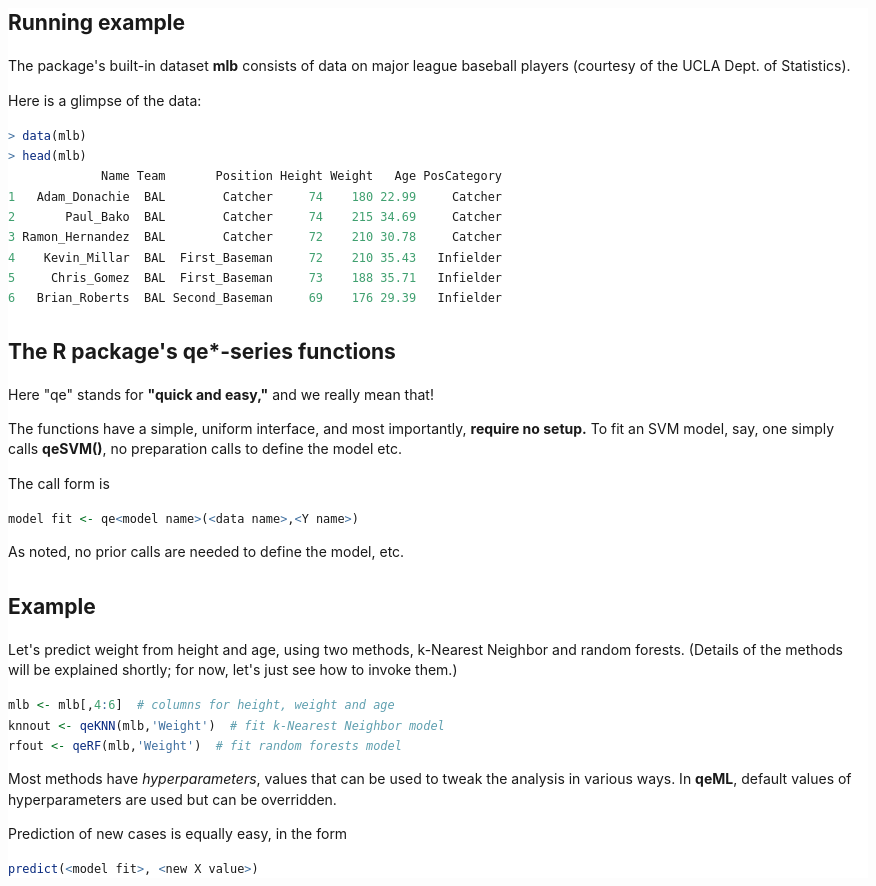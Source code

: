 ## Running example

The package's built-in dataset **mlb** consists of data on major league
baseball players (courtesy of the UCLA Dept. of Statistics).

Here is a glimpse of the data:

``` r
> data(mlb)
> head(mlb)
             Name Team       Position Height Weight   Age PosCategory
1   Adam_Donachie  BAL        Catcher     74    180 22.99     Catcher
2       Paul_Bako  BAL        Catcher     74    215 34.69     Catcher
3 Ramon_Hernandez  BAL        Catcher     72    210 30.78     Catcher
4    Kevin_Millar  BAL  First_Baseman     72    210 35.43   Infielder
5     Chris_Gomez  BAL  First_Baseman     73    188 35.71   Infielder
6   Brian_Roberts  BAL Second_Baseman     69    176 29.39   Infielder
```

## The  R package's **qe***-series functions

Here "qe" stands for **"quick and easy,"** and we really mean that!

The functions have a simple, uniform interface, and most importantly,
**require no setup.**  To fit an SVM model, say, one simply calls
**qeSVM()**, no preparation calls to define the model etc.

The call form is

``` r
model fit <- qe<model name>(<data name>,<Y name>)
```

As noted, no prior calls are needed to define the model, etc.

## Example

Let's predict weight from height and age, using two methods, k-Nearest
Neighbor and random forests.  (Details of the methods will be explained
shortly; for now, let's just see how to invoke them.)

``` r
mlb <- mlb[,4:6]  # columns for height, weight and age
knnout <- qeKNN(mlb,'Weight')  # fit k-Nearest Neighbor model
rfout <- qeRF(mlb,'Weight')  # fit random forests model
```

Most methods have *hyperparameters*, values that can be used to tweak
the analysis in various ways.  In **qeML**, default values of
hyperparameters are used but can be overridden.

Prediction of new cases is equally easy, in the form

``` r
predict(<model fit>, <new X value>)
```
